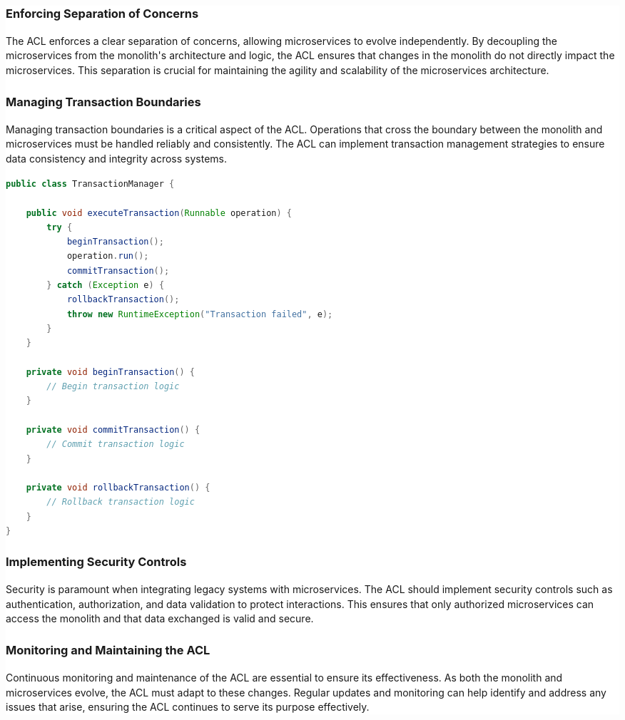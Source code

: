 ### Enforcing Separation of Concerns

The ACL enforces a clear separation of concerns, allowing microservices to evolve independently. By decoupling the microservices from the monolith's architecture and logic, the ACL ensures that changes in the monolith do not directly impact the microservices. This separation is crucial for maintaining the agility and scalability of the microservices architecture.

### Managing Transaction Boundaries

Managing transaction boundaries is a critical aspect of the ACL. Operations that cross the boundary between the monolith and microservices must be handled reliably and consistently. The ACL can implement transaction management strategies to ensure data consistency and integrity across systems.

```java
public class TransactionManager {

    public void executeTransaction(Runnable operation) {
        try {
            beginTransaction();
            operation.run();
            commitTransaction();
        } catch (Exception e) {
            rollbackTransaction();
            throw new RuntimeException("Transaction failed", e);
        }
    }

    private void beginTransaction() {
        // Begin transaction logic
    }

    private void commitTransaction() {
        // Commit transaction logic
    }

    private void rollbackTransaction() {
        // Rollback transaction logic
    }
}
```

### Implementing Security Controls

Security is paramount when integrating legacy systems with microservices. The ACL should implement security controls such as authentication, authorization, and data validation to protect interactions. This ensures that only authorized microservices can access the monolith and that data exchanged is valid and secure.

### Monitoring and Maintaining the ACL

Continuous monitoring and maintenance of the ACL are essential to ensure its effectiveness. As both the monolith and microservices evolve, the ACL must adapt to these changes. Regular updates and monitoring can help identify and address any issues that arise, ensuring the ACL continues to serve its purpose effectively.
